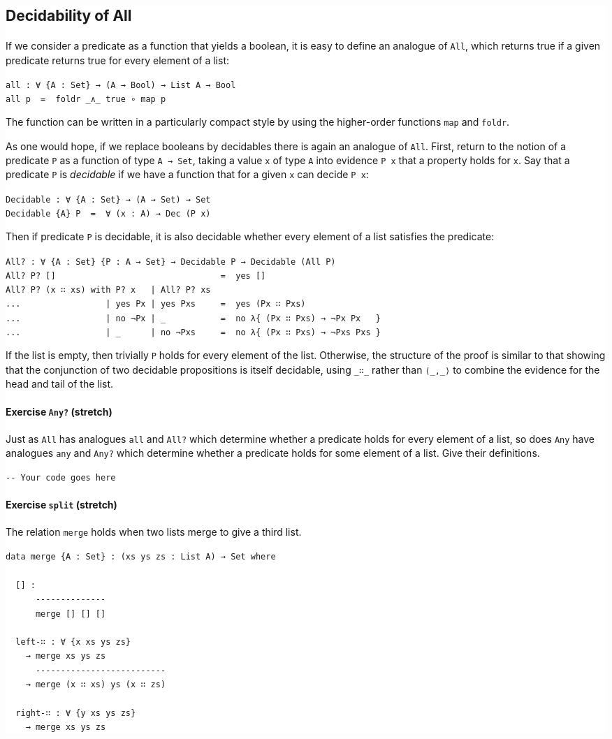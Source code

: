 
## Decidability of All

If we consider a predicate as a function that yields a boolean,
it is easy to define an analogue of `All`, which returns true if
a given predicate returns true for every element of a list:
```
all : ∀ {A : Set} → (A → Bool) → List A → Bool
all p  =  foldr _∧_ true ∘ map p
```
The function can be written in a particularly compact style by
using the higher-order functions `map` and `foldr`.

As one would hope, if we replace booleans by decidables there is again
an analogue of `All`.  First, return to the notion of a predicate `P` as
a function of type `A → Set`, taking a value `x` of type `A` into evidence
`P x` that a property holds for `x`.  Say that a predicate `P` is _decidable_
if we have a function that for a given `x` can decide `P x`:
```
Decidable : ∀ {A : Set} → (A → Set) → Set
Decidable {A} P  =  ∀ (x : A) → Dec (P x)
```
Then if predicate `P` is decidable, it is also decidable whether every
element of a list satisfies the predicate:
```
All? : ∀ {A : Set} {P : A → Set} → Decidable P → Decidable (All P)
All? P? []                                 =  yes []
All? P? (x ∷ xs) with P? x   | All? P? xs
...                 | yes Px | yes Pxs     =  yes (Px ∷ Pxs)
...                 | no ¬Px | _           =  no λ{ (Px ∷ Pxs) → ¬Px Px   }
...                 | _      | no ¬Pxs     =  no λ{ (Px ∷ Pxs) → ¬Pxs Pxs }
```
If the list is empty, then trivially `P` holds for every element of
the list.  Otherwise, the structure of the proof is similar to that
showing that the conjunction of two decidable propositions is itself
decidable, using `_∷_` rather than `⟨_,_⟩` to combine the evidence for
the head and tail of the list.


#### Exercise `Any?` (stretch)

Just as `All` has analogues `all` and `All?` which determine whether a
predicate holds for every element of a list, so does `Any` have
analogues `any` and `Any?` which determine whether a predicate holds
for some element of a list.  Give their definitions.

```
-- Your code goes here
```


#### Exercise `split` (stretch)

The relation `merge` holds when two lists merge to give a third list.
```
data merge {A : Set} : (xs ys zs : List A) → Set where

  [] :
      --------------
      merge [] [] []

  left-∷ : ∀ {x xs ys zs}
    → merge xs ys zs
      --------------------------
    → merge (x ∷ xs) ys (x ∷ zs)

  right-∷ : ∀ {y xs ys zs}
    → merge xs ys zs
```